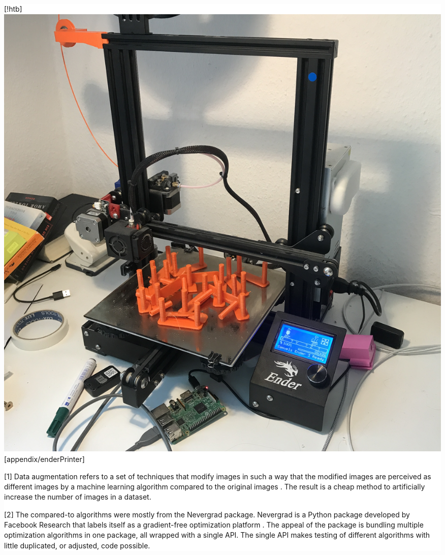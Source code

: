 [!htb] ![The Ender 3 printer used during this project and lot’s of stringing tests.](assets/enderPrinter.JPG "fig:") [appendix/enderPrinter]

[1] Data augmentation refers to a set of techniques that modify images in such a way that the modified images are perceived as different images by a machine learning algorithm compared to the original images . The result is a cheap method to artificially increase the number of images in a dataset.

[2] The compared-to algorithms were mostly from the Nevergrad package. Nevergrad is a Python package developed by Facebook Research that labels itself as a gradient-free optimization platform . The appeal of the package is bundling multiple optimization algorithms in one package, all wrapped with a single API. The single API makes testing of different algorithms with little duplicated, or adjusted, code possible.
